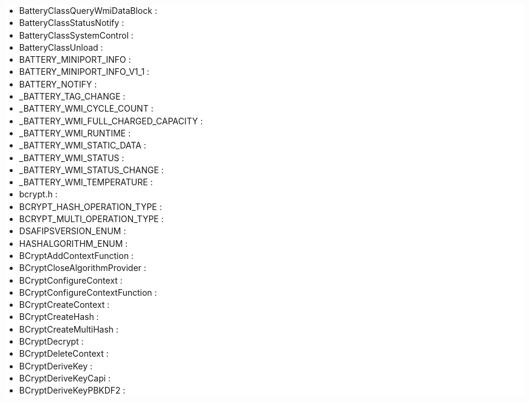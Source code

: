  - BatteryClassQueryWmiDataBlock
: 
 - BatteryClassStatusNotify
: 
 - BatteryClassSystemControl
: 
 - BatteryClassUnload
: 
 - BATTERY_MINIPORT_INFO
: 
 - BATTERY_MINIPORT_INFO_V1_1
: 
 - BATTERY_NOTIFY
: 
 - _BATTERY_TAG_CHANGE
: 
 - _BATTERY_WMI_CYCLE_COUNT
: 
 - _BATTERY_WMI_FULL_CHARGED_CAPACITY
: 
 - _BATTERY_WMI_RUNTIME
: 
 - _BATTERY_WMI_STATIC_DATA
: 
 - _BATTERY_WMI_STATUS
: 
 - _BATTERY_WMI_STATUS_CHANGE
: 
 - _BATTERY_WMI_TEMPERATURE
: 
 - bcrypt.h
: 
 - BCRYPT_HASH_OPERATION_TYPE
: 
 - BCRYPT_MULTI_OPERATION_TYPE
: 
 - DSAFIPSVERSION_ENUM
: 
 - HASHALGORITHM_ENUM
: 
 - BCryptAddContextFunction
: 
 - BCryptCloseAlgorithmProvider
: 
 - BCryptConfigureContext
: 
 - BCryptConfigureContextFunction
: 
 - BCryptCreateContext
: 
 - BCryptCreateHash
: 
 - BCryptCreateMultiHash
: 
 - BCryptDecrypt
: 
 - BCryptDeleteContext
: 
 - BCryptDeriveKey
: 
 - BCryptDeriveKeyCapi
: 
 - BCryptDeriveKeyPBKDF2
: 